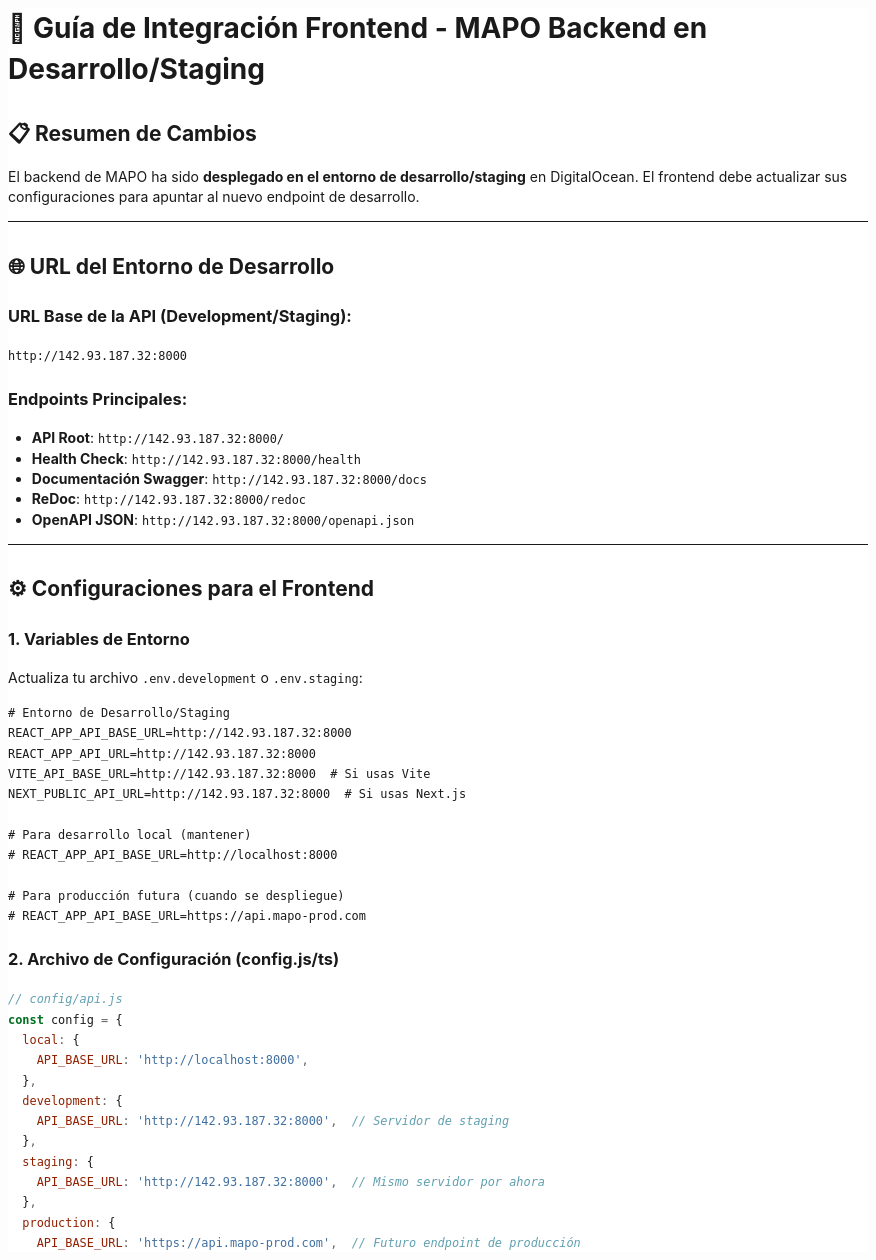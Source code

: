 # 🚀 Guía de Integración Frontend - MAPO Backend en Desarrollo/Staging

## 📋 Resumen de Cambios

El backend de MAPO ha sido **desplegado en el entorno de desarrollo/staging** en DigitalOcean. El frontend debe actualizar sus configuraciones para apuntar al nuevo endpoint de desarrollo.

---

## 🌐 URL del Entorno de Desarrollo

### **URL Base de la API (Development/Staging):**
```
http://142.93.187.32:8000
```

### **Endpoints Principales:**
- **API Root**: `http://142.93.187.32:8000/`
- **Health Check**: `http://142.93.187.32:8000/health`
- **Documentación Swagger**: `http://142.93.187.32:8000/docs`
- **ReDoc**: `http://142.93.187.32:8000/redoc`
- **OpenAPI JSON**: `http://142.93.187.32:8000/openapi.json`

---

## ⚙️ Configuraciones para el Frontend

### **1. Variables de Entorno**

Actualiza tu archivo `.env.development` o `.env.staging`:

```env
# Entorno de Desarrollo/Staging
REACT_APP_API_BASE_URL=http://142.93.187.32:8000
REACT_APP_API_URL=http://142.93.187.32:8000
VITE_API_BASE_URL=http://142.93.187.32:8000  # Si usas Vite
NEXT_PUBLIC_API_URL=http://142.93.187.32:8000  # Si usas Next.js

# Para desarrollo local (mantener)
# REACT_APP_API_BASE_URL=http://localhost:8000

# Para producción futura (cuando se despliegue)
# REACT_APP_API_BASE_URL=https://api.mapo-prod.com
```

### **2. Archivo de Configuración (config.js/ts)**

```javascript
// config/api.js
const config = {
  local: {
    API_BASE_URL: 'http://localhost:8000',
  },
  development: {
    API_BASE_URL: 'http://142.93.187.32:8000',  // Servidor de staging
  },
  staging: {
    API_BASE_URL: 'http://142.93.187.32:8000',  // Mismo servidor por ahora
  },
  production: {
    API_BASE_URL: 'https://api.mapo-prod.com',  // Futuro endpoint de producción
```